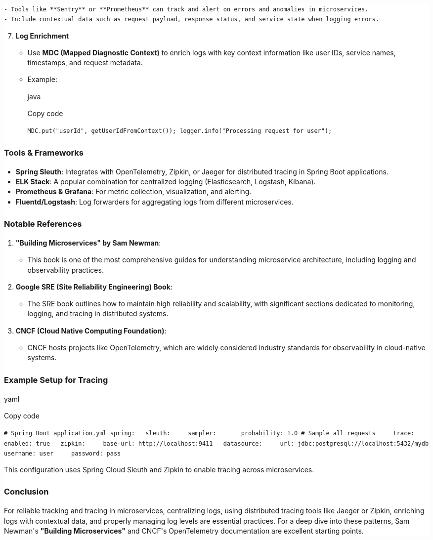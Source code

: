     - Tools like **Sentry** or **Prometheus** can track and alert on errors and anomalies in microservices.
    - Include contextual data such as request payload, response status, and service state when logging errors.
7. **Log Enrichment**
    
    - Use **MDC (Mapped Diagnostic Context)** to enrich logs with key context information like user IDs, service names, timestamps, and request metadata.
    - Example:
        
        java
        
        Copy code
        
        `MDC.put("userId", getUserIdFromContext()); logger.info("Processing request for user");`
        

### Tools & Frameworks

- **Spring Sleuth**: Integrates with OpenTelemetry, Zipkin, or Jaeger for distributed tracing in Spring Boot applications.
- **ELK Stack**: A popular combination for centralized logging (Elasticsearch, Logstash, Kibana).
- **Prometheus & Grafana**: For metric collection, visualization, and alerting.
- **Fluentd/Logstash**: Log forwarders for aggregating logs from different microservices.

### Notable References

1. **"Building Microservices" by Sam Newman**:
    
    - This book is one of the most comprehensive guides for understanding microservice architecture, including logging and observability practices.
2. **Google SRE (Site Reliability Engineering) Book**:
    
    - The SRE book outlines how to maintain high reliability and scalability, with significant sections dedicated to monitoring, logging, and tracing in distributed systems.
3. **CNCF (Cloud Native Computing Foundation)**:
    
    - CNCF hosts projects like OpenTelemetry, which are widely considered industry standards for observability in cloud-native systems.

### Example Setup for Tracing

yaml

Copy code

`# Spring Boot application.yml spring:   sleuth:     sampler:       probability: 1.0 # Sample all requests     trace:       enabled: true   zipkin:     base-url: http://localhost:9411   datasource:     url: jdbc:postgresql://localhost:5432/mydb     username: user     password: pass`

This configuration uses Spring Cloud Sleuth and Zipkin to enable tracing across microservices.

### Conclusion

For reliable tracking and tracing in microservices, centralizing logs, using distributed tracing tools like Jaeger or Zipkin, enriching logs with contextual data, and properly managing log levels are essential practices. For a deep dive into these patterns, Sam Newman's **"Building Microservices"** and CNCF's OpenTelemetry documentation are excellent starting points.
